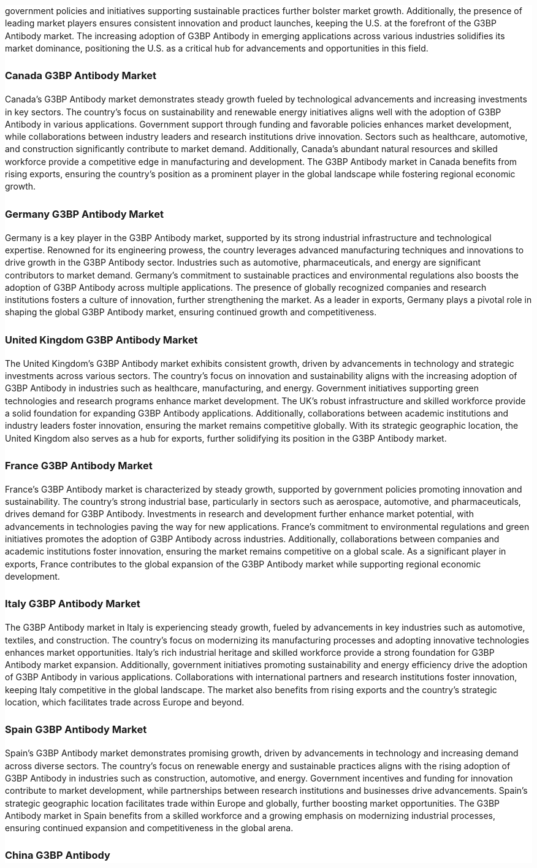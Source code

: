 government policies and initiatives supporting sustainable practices further bolster market growth. Additionally, the presence of leading market players ensures consistent innovation and product launches, keeping the U.S. at the forefront of the G3BP Antibody market. The increasing adoption of G3BP Antibody in emerging applications across various industries solidifies its market dominance, positioning the U.S. as a critical hub for advancements and opportunities in this field.</p><h3>Canada G3BP Antibody Market</h3><p>Canada&rsquo;s G3BP Antibody market demonstrates steady growth fueled by technological advancements and increasing investments in key sectors. The country&rsquo;s focus on sustainability and renewable energy initiatives aligns well with the adoption of G3BP Antibody in various applications. Government support through funding and favorable policies enhances market development, while collaborations between industry leaders and research institutions drive innovation. Sectors such as healthcare, automotive, and construction significantly contribute to market demand. Additionally, Canada&rsquo;s abundant natural resources and skilled workforce provide a competitive edge in manufacturing and development. The G3BP Antibody market in Canada benefits from rising exports, ensuring the country&rsquo;s position as a prominent player in the global landscape while fostering regional economic growth.</p><h3>Germany G3BP Antibody Market</h3><p>Germany is a key player in the G3BP Antibody market, supported by its strong industrial infrastructure and technological expertise. Renowned for its engineering prowess, the country leverages advanced manufacturing techniques and innovations to drive growth in the G3BP Antibody sector. Industries such as automotive, pharmaceuticals, and energy are significant contributors to market demand. Germany&rsquo;s commitment to sustainable practices and environmental regulations also boosts the adoption of G3BP Antibody across multiple applications. The presence of globally recognized companies and research institutions fosters a culture of innovation, further strengthening the market. As a leader in exports, Germany plays a pivotal role in shaping the global G3BP Antibody market, ensuring continued growth and competitiveness.</p><h3>United Kingdom G3BP Antibody Market</h3><p>The United Kingdom&rsquo;s G3BP Antibody market exhibits consistent growth, driven by advancements in technology and strategic investments across various sectors. The country&rsquo;s focus on innovation and sustainability aligns with the increasing adoption of G3BP Antibody in industries such as healthcare, manufacturing, and energy. Government initiatives supporting green technologies and research programs enhance market development. The UK&rsquo;s robust infrastructure and skilled workforce provide a solid foundation for expanding G3BP Antibody applications. Additionally, collaborations between academic institutions and industry leaders foster innovation, ensuring the market remains competitive globally. With its strategic geographic location, the United Kingdom also serves as a hub for exports, further solidifying its position in the G3BP Antibody market.</p><h3>France G3BP Antibody Market</h3><p>France&rsquo;s G3BP Antibody market is characterized by steady growth, supported by government policies promoting innovation and sustainability. The country&rsquo;s strong industrial base, particularly in sectors such as aerospace, automotive, and pharmaceuticals, drives demand for G3BP Antibody. Investments in research and development further enhance market potential, with advancements in technologies paving the way for new applications. France&rsquo;s commitment to environmental regulations and green initiatives promotes the adoption of G3BP Antibody across industries. Additionally, collaborations between companies and academic institutions foster innovation, ensuring the market remains competitive on a global scale. As a significant player in exports, France contributes to the global expansion of the G3BP Antibody market while supporting regional economic development.</p><h3>Italy G3BP Antibody Market</h3><p>The G3BP Antibody market in Italy is experiencing steady growth, fueled by advancements in key industries such as automotive, textiles, and construction. The country&rsquo;s focus on modernizing its manufacturing processes and adopting innovative technologies enhances market opportunities. Italy&rsquo;s rich industrial heritage and skilled workforce provide a strong foundation for G3BP Antibody market expansion. Additionally, government initiatives promoting sustainability and energy efficiency drive the adoption of G3BP Antibody in various applications. Collaborations with international partners and research institutions foster innovation, keeping Italy competitive in the global landscape. The market also benefits from rising exports and the country&rsquo;s strategic location, which facilitates trade across Europe and beyond.</p><h3>Spain G3BP Antibody Market</h3><p>Spain&rsquo;s G3BP Antibody market demonstrates promising growth, driven by advancements in technology and increasing demand across diverse sectors. The country&rsquo;s focus on renewable energy and sustainable practices aligns with the rising adoption of G3BP Antibody in industries such as construction, automotive, and energy. Government incentives and funding for innovation contribute to market development, while partnerships between research institutions and businesses drive advancements. Spain&rsquo;s strategic geographic location facilitates trade within Europe and globally, further boosting market opportunities. The G3BP Antibody market in Spain benefits from a skilled workforce and a growing emphasis on modernizing industrial processes, ensuring continued expansion and competitiveness in the global arena.</p><h3>China G3BP Antibody